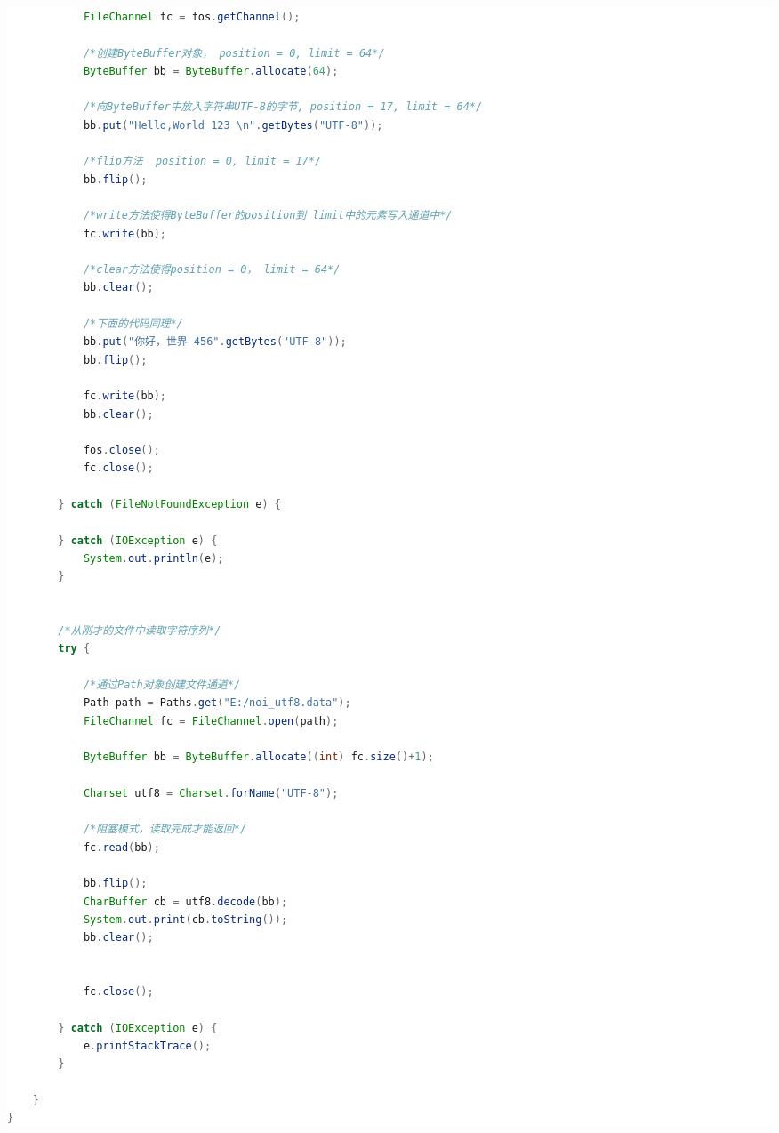 ```java
            FileChannel fc = fos.getChannel();
             
            /*创建ByteBuffer对象， position = 0, limit = 64*/
            ByteBuffer bb = ByteBuffer.allocate(64);
             
            /*向ByteBuffer中放入字符串UTF-8的字节, position = 17, limit = 64*/
            bb.put("Hello,World 123 \n".getBytes("UTF-8"));
             
            /*flip方法  position = 0, limit = 17*/
            bb.flip();
             
            /*write方法使得ByteBuffer的position到 limit中的元素写入通道中*/
            fc.write(bb);
             
            /*clear方法使得position = 0， limit = 64*/
            bb.clear();
             
            /*下面的代码同理*/
            bb.put("你好，世界 456".getBytes("UTF-8"));
            bb.flip();
             
            fc.write(bb);
            bb.clear();
             
            fos.close();
            fc.close();
             
        } catch (FileNotFoundException e) {
             
        } catch (IOException e) {
            System.out.println(e);
        }
         
         
        /*从刚才的文件中读取字符序列*/
        try {
             
            /*通过Path对象创建文件通道*/
            Path path = Paths.get("E:/noi_utf8.data");
            FileChannel fc = FileChannel.open(path);
             
            ByteBuffer bb = ByteBuffer.allocate((int) fc.size()+1);
             
            Charset utf8 = Charset.forName("UTF-8");
             
            /*阻塞模式，读取完成才能返回*/
            fc.read(bb);
             
            bb.flip();
            CharBuffer cb = utf8.decode(bb);
            System.out.print(cb.toString());
            bb.clear();
             
 
            fc.close();
             
        } catch (IOException e) {
            e.printStackTrace();
        }
         
    }
}
```